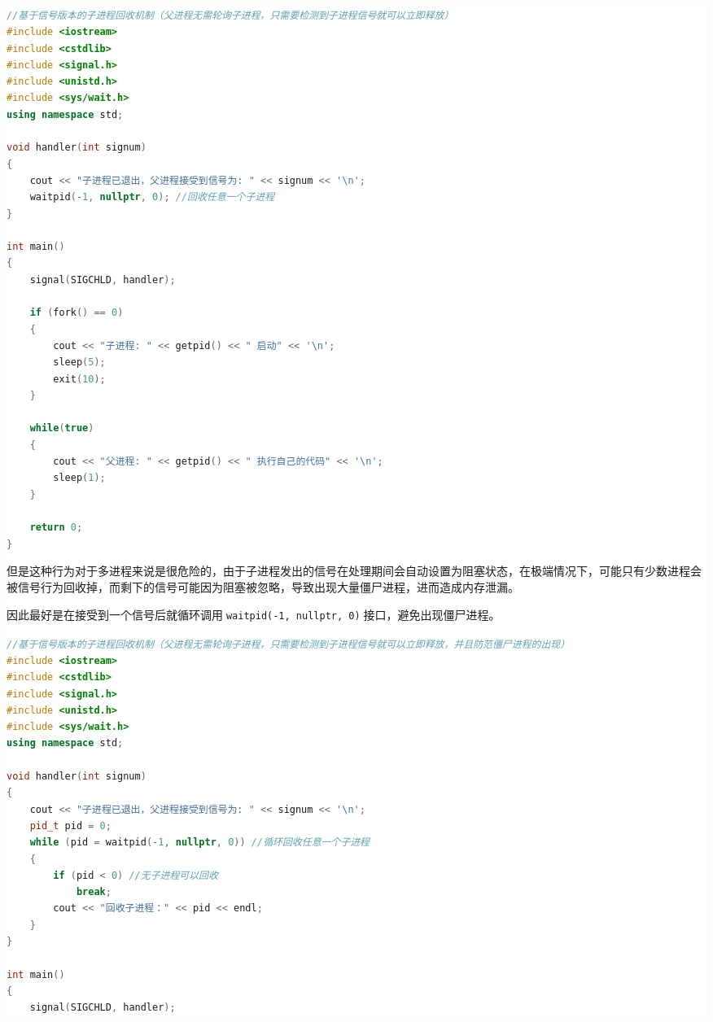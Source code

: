 ```cpp
//基于信号版本的子进程回收机制（父进程无需轮询子进程，只需要检测到子进程信号就可以立即释放）
#include <iostream>
#include <cstdlib>
#include <signal.h>
#include <unistd.h>
#include <sys/wait.h>
using namespace std;

void handler(int signum)
{
    cout << "子进程已退出，父进程接受到信号为: " << signum << '\n';
    waitpid(-1, nullptr, 0); //回收任意一个子进程
}

int main()
{
    signal(SIGCHLD, handler);
    
    if (fork() == 0)
    {
        cout << "子进程: " << getpid() << " 启动" << '\n';
        sleep(5);
        exit(10);
    }

    while(true) 
    {
        cout << "父进程: " << getpid() << " 执行自己的代码" << '\n';
        sleep(1);
    }

    return 0;
}
```

但是这种行为对于多进程来说是很危险的，由于子进程发出的信号在处理期间会自动设置为阻塞状态，在极端情况下，可能只有少数进程会被信号行为回收掉，而剩下的信号可能因为阻塞被忽略，导致出现大量僵尸进程，进而造成内存泄漏。

因此最好是在接受到一个信号后就循环调用 `waitpid(-1, nullptr, 0)` 接口，避免出现僵尸进程。

```cpp
//基于信号版本的子进程回收机制（父进程无需轮询子进程，只需要检测到子进程信号就可以立即释放，并且防范僵尸进程的出现）
#include <iostream>
#include <cstdlib>
#include <signal.h>
#include <unistd.h>
#include <sys/wait.h>
using namespace std;

void handler(int signum)
{
    cout << "子进程已退出，父进程接受到信号为: " << signum << '\n';
    pid_t pid = 0;
    while (pid = waitpid(-1, nullptr, 0)) //循环回收任意一个子进程
    {
        if (pid < 0) //无子进程可以回收
            break;
        cout << "回收子进程：" << pid << endl;
    }
}

int main()
{
    signal(SIGCHLD, handler);
```